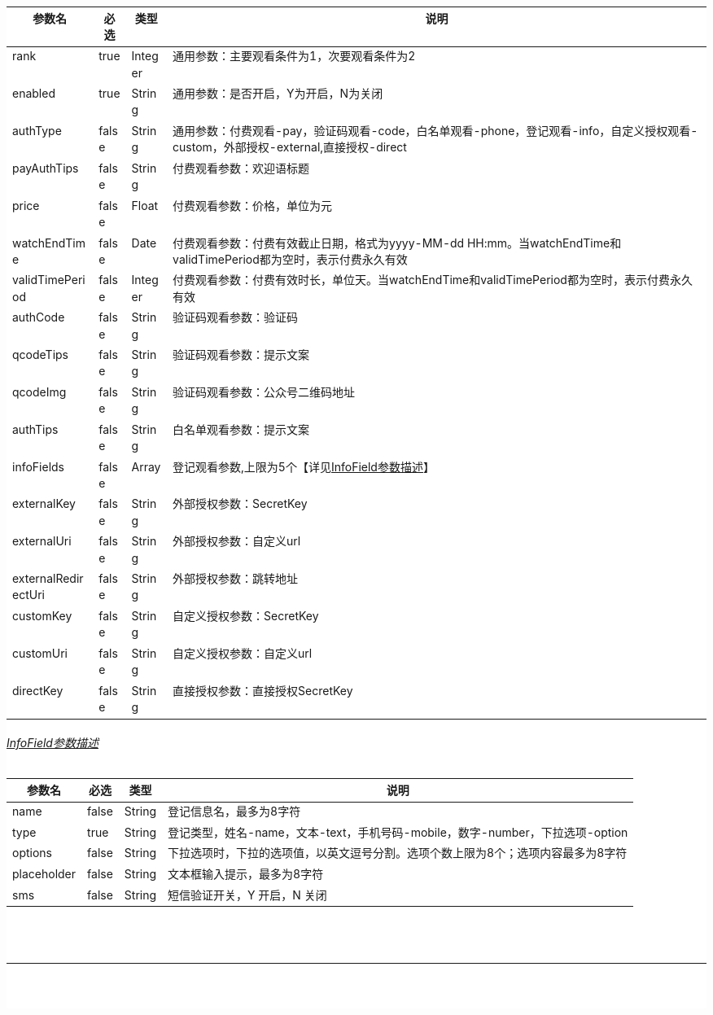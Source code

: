 | 参数名 | 必选 | 类型 | 说明 | 
| -- | -- | -- | -- | 
| rank | true | Integer | 通用参数：主要观看条件为1，次要观看条件为2 | 
| enabled | true | String | 通用参数：是否开启，Y为开启，N为关闭 | 
| authType | false | String | 通用参数：付费观看-pay，验证码观看-code，白名单观看-phone，登记观看-info，自定义授权观看-custom，外部授权-external,直接授权-direct | 
| payAuthTips | false | String | 付费观看参数：欢迎语标题 | 
| price | false | Float | 付费观看参数：价格，单位为元 | 
| watchEndTime | false | Date | 付费观看参数：付费有效截止日期，格式为yyyy-MM-dd HH:mm。当watchEndTime和validTimePeriod都为空时，表示付费永久有效 | 
| validTimePeriod | false | Integer | 付费观看参数：付费有效时长，单位天。当watchEndTime和validTimePeriod都为空时，表示付费永久有效 | 
| authCode | false | String | 验证码观看参数：验证码 | 
| qcodeTips | false | String | 验证码观看参数：提示文案 | 
| qcodeImg | false | String | 验证码观看参数：公众号二维码地址 | 
| authTips | false | String | 白名单观看参数：提示文案 | 
| infoFields | false | Array | 登记观看参数,上限为5个【详见[InfoField参数描述](webAuth.md?id=polyv57)】 | 
| externalKey | false | String | 外部授权参数：SecretKey | 
| externalUri | false | String | 外部授权参数：自定义url | 
| externalRedirectUri | false | String | 外部授权参数：跳转地址 | 
| customKey | false | String | 自定义授权参数：SecretKey | 
| customUri | false | String | 自定义授权参数：自定义url | 
| directKey | false | String | 直接授权参数：直接授权SecretKey | 

<h6 id="polyv57"><a href="#/channelOperate?id=polyv57"data-id="InfoField参数描述"class="anchor"><span>InfoField参数描述</span></a></h6> 

| 参数名 | 必选 | 类型 | 说明 | 
| -- | -- | -- | -- | 
| name | false | String | 登记信息名，最多为8字符 | 
| type | true | String | 登记类型，姓名-name，文本-text，手机号码-mobile，数字-number，下拉选项-option | 
| options | false | String | 下拉选项时，下拉的选项值，以英文逗号分割。选项个数上限为8个；选项内容最多为8字符 | 
| placeholder | false | String | 文本框输入提示，最多为8字符 | 
| sms | false | String | 短信验证开关，Y 开启，N 关闭 | 

<br /><br />

------------------

<br /><br />
